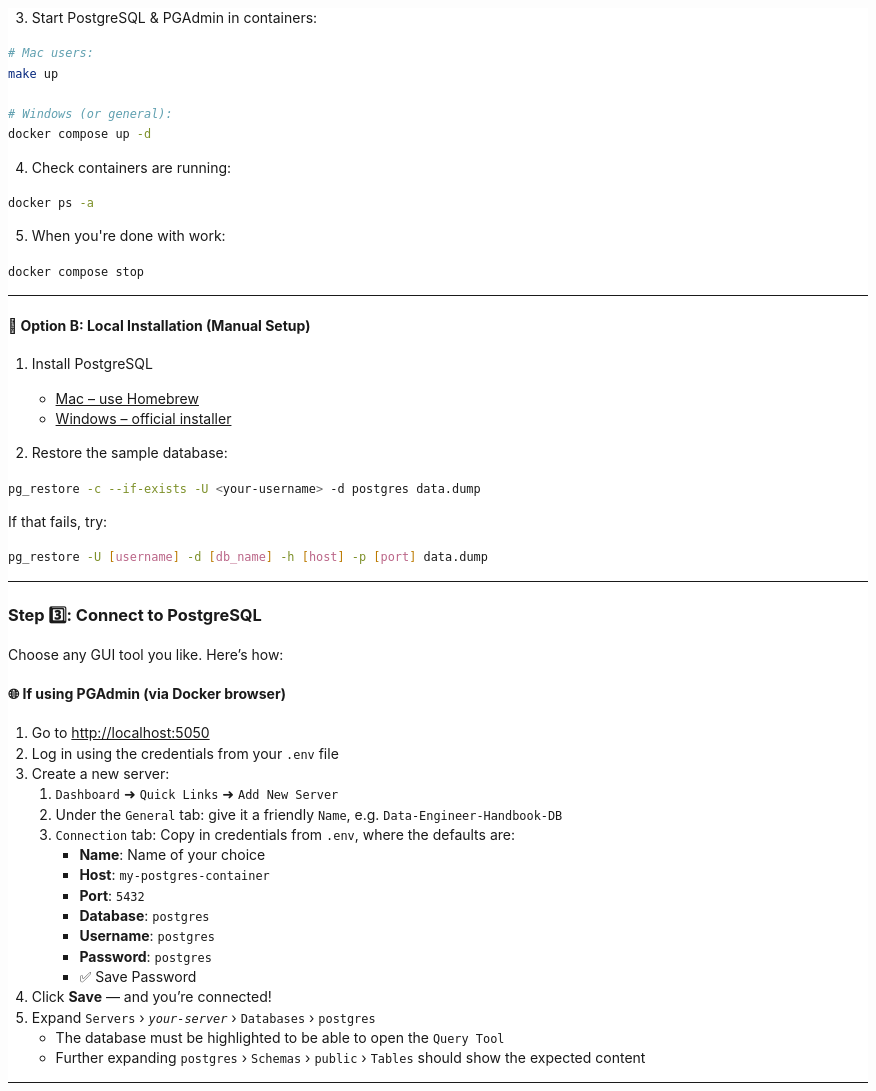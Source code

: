 3. Start PostgreSQL & PGAdmin in containers:

```bash
# Mac users:
make up

# Windows (or general):
docker compose up -d
```

4. Check containers are running:

```bash
docker ps -a
```

5. When you're done with work:

```bash
docker compose stop
```

---

#### 🧩 Option B: Local Installation (Manual Setup)

1. Install PostgreSQL  
   - [Mac – use Homebrew](https://brew.sh/)  
   - [Windows – official installer](https://www.postgresql.org/download/)

2. Restore the sample database:

```bash
pg_restore -c --if-exists -U <your-username> -d postgres data.dump
```

If that fails, try:

```bash
pg_restore -U [username] -d [db_name] -h [host] -p [port] data.dump
```

---

### Step 3️⃣: Connect to PostgreSQL

Choose any GUI tool you like. Here’s how:

#### 🌐 If using PGAdmin (via Docker browser)

1. Go to [http://localhost:5050](http://localhost:5050)  
2. Log in using the credentials from your `.env` file  
3. Create a new server:  
	1. `Dashboard` ➜ `Quick Links` ➜ `Add New Server`
	2. Under the `General` tab: give it a friendly `Name`, e.g. `Data-Engineer-Handbook-DB`
	3. `Connection` tab: Copy in credentials from `.env`, where the defaults are:
	   - **Name**: Name of your choice  
	   - **Host**: `my-postgres-container`  
	   - **Port**: `5432`  
	   - **Database**: `postgres`  
	   - **Username**: `postgres`  
	   - **Password**: `postgres`  
	   - ✅ Save Password  
4. Click **Save** — and you’re connected!
5. Expand `Servers`  › *`your-server`* › `Databases` › `postgres`
	- The database must be highlighted to be able to open the `Query Tool`
	- Further expanding `postgres` › `Schemas` › `public` › `Tables` should show the expected content

---